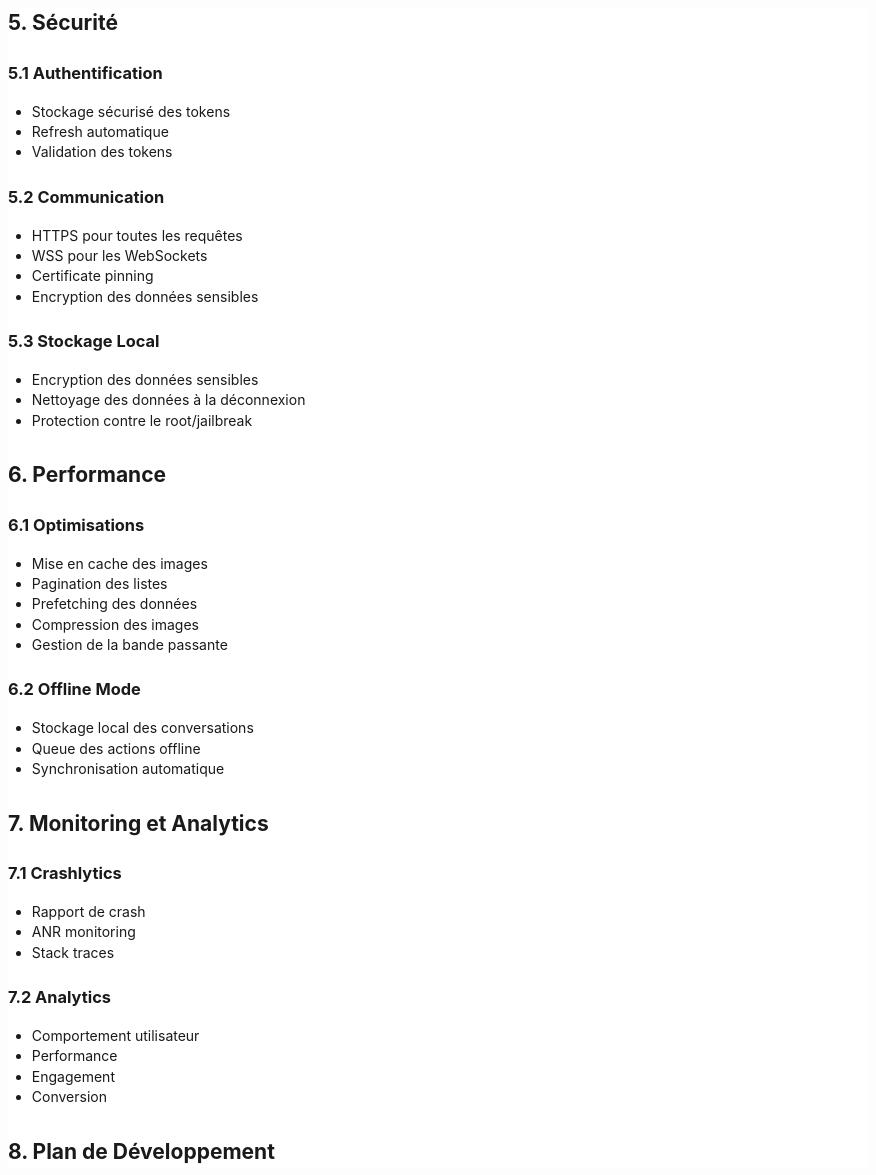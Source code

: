 ## 5. Sécurité

### 5.1 Authentification
- Stockage sécurisé des tokens
- Refresh automatique
- Validation des tokens

### 5.2 Communication
- HTTPS pour toutes les requêtes
- WSS pour les WebSockets
- Certificate pinning
- Encryption des données sensibles

### 5.3 Stockage Local
- Encryption des données sensibles
- Nettoyage des données à la déconnexion
- Protection contre le root/jailbreak

## 6. Performance

### 6.1 Optimisations
- Mise en cache des images
- Pagination des listes
- Prefetching des données
- Compression des images
- Gestion de la bande passante

### 6.2 Offline Mode
- Stockage local des conversations
- Queue des actions offline
- Synchronisation automatique

## 7. Monitoring et Analytics

### 7.1 Crashlytics
- Rapport de crash
- ANR monitoring
- Stack traces

### 7.2 Analytics
- Comportement utilisateur
- Performance
- Engagement
- Conversion

## 8. Plan de Développement
